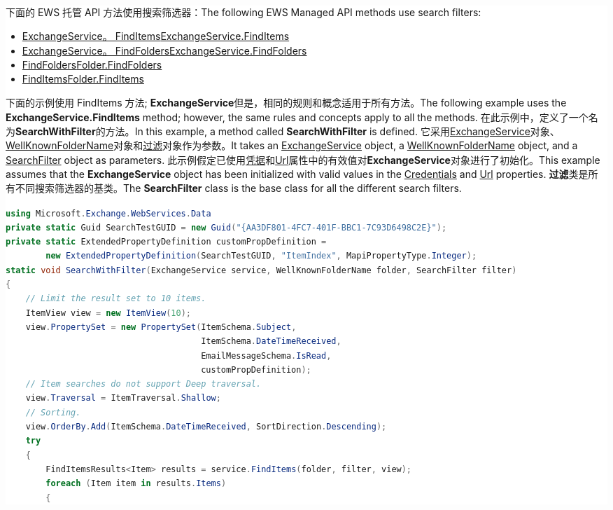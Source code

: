 <span data-ttu-id="abbe9-226">下面的 EWS 托管 API 方法使用搜索筛选器：</span><span class="sxs-lookup"><span data-stu-id="abbe9-226">The following EWS Managed API methods use search filters:</span></span>
  
- [<span data-ttu-id="abbe9-227">ExchangeService。 FindItems</span><span class="sxs-lookup"><span data-stu-id="abbe9-227">ExchangeService.FindItems</span></span>](https://msdn.microsoft.com/library/microsoft.exchange.webservices.data.exchangeservice.finditems%28v=exchg.80%29.aspx)
- [<span data-ttu-id="abbe9-228">ExchangeService。 FindFolders</span><span class="sxs-lookup"><span data-stu-id="abbe9-228">ExchangeService.FindFolders</span></span>](https://msdn.microsoft.com/library/microsoft.exchange.webservices.data.exchangeservice.findfolders%28v=exchg.80%29.aspx)
- [<span data-ttu-id="abbe9-229">FindFolders</span><span class="sxs-lookup"><span data-stu-id="abbe9-229">Folder.FindFolders</span></span>](https://msdn.microsoft.com/library/microsoft.exchange.webservices.data.folder.findfolders%28v=exchg.80%29.aspx)
- [<span data-ttu-id="abbe9-230">FindItems</span><span class="sxs-lookup"><span data-stu-id="abbe9-230">Folder.FindItems</span></span>](https://msdn.microsoft.com/library/microsoft.exchange.webservices.data.folder.finditems%28v=exchg.80%29.aspx)
    
<span data-ttu-id="abbe9-231">下面的示例使用 FindItems 方法; **ExchangeService**但是，相同的规则和概念适用于所有方法。</span><span class="sxs-lookup"><span data-stu-id="abbe9-231">The following example uses the **ExchangeService.FindItems** method; however, the same rules and concepts apply to all the methods.</span></span> <span data-ttu-id="abbe9-232">在此示例中，定义了一个名为**SearchWithFilter**的方法。</span><span class="sxs-lookup"><span data-stu-id="abbe9-232">In this example, a method called **SearchWithFilter** is defined.</span></span> <span data-ttu-id="abbe9-233">它采用[ExchangeService](https://msdn.microsoft.com/library/microsoft.exchange.webservices.data.exchangeservice%28v=exchg.80%29.aspx)对象、 [WellKnownFolderName](https://msdn.microsoft.com/library/microsoft.exchange.webservices.data.wellknownfoldername%28v=exchg.80%29.aspx)对象和[过滤](https://msdn.microsoft.com/library/microsoft.exchange.webservices.data.searchfilter%28v=exchg.80%29.aspx)对象作为参数。</span><span class="sxs-lookup"><span data-stu-id="abbe9-233">It takes an [ExchangeService](https://msdn.microsoft.com/library/microsoft.exchange.webservices.data.exchangeservice%28v=exchg.80%29.aspx) object, a [WellKnownFolderName](https://msdn.microsoft.com/library/microsoft.exchange.webservices.data.wellknownfoldername%28v=exchg.80%29.aspx) object, and a [SearchFilter](https://msdn.microsoft.com/library/microsoft.exchange.webservices.data.searchfilter%28v=exchg.80%29.aspx) object as parameters.</span></span> <span data-ttu-id="abbe9-234">此示例假定已使用[凭据](https://msdn.microsoft.com/library/microsoft.exchange.webservices.data.exchangeservicebase.credentials%28v=exchg.80%29.aspx)和[Url](https://msdn.microsoft.com/library/microsoft.exchange.webservices.data.exchangeservice.url%28v=exchg.80%29.aspx)属性中的有效值对**ExchangeService**对象进行了初始化。</span><span class="sxs-lookup"><span data-stu-id="abbe9-234">This example assumes that the **ExchangeService** object has been initialized with valid values in the [Credentials](https://msdn.microsoft.com/library/microsoft.exchange.webservices.data.exchangeservicebase.credentials%28v=exchg.80%29.aspx) and [Url](https://msdn.microsoft.com/library/microsoft.exchange.webservices.data.exchangeservice.url%28v=exchg.80%29.aspx) properties.</span></span> <span data-ttu-id="abbe9-235">**过滤**类是所有不同搜索筛选器的基类。</span><span class="sxs-lookup"><span data-stu-id="abbe9-235">The **SearchFilter** class is the base class for all the different search filters.</span></span> 
  
```cs
using Microsoft.Exchange.WebServices.Data
private static Guid SearchTestGUID = new Guid("{AA3DF801-4FC7-401F-BBC1-7C93D6498C2E}");
private static ExtendedPropertyDefinition customPropDefinition =
        new ExtendedPropertyDefinition(SearchTestGUID, "ItemIndex", MapiPropertyType.Integer);
static void SearchWithFilter(ExchangeService service, WellKnownFolderName folder, SearchFilter filter)
{
    // Limit the result set to 10 items.
    ItemView view = new ItemView(10);
    view.PropertySet = new PropertySet(ItemSchema.Subject, 
                                       ItemSchema.DateTimeReceived,
                                       EmailMessageSchema.IsRead,
                                       customPropDefinition);
    // Item searches do not support Deep traversal.
    view.Traversal = ItemTraversal.Shallow;
    // Sorting.
    view.OrderBy.Add(ItemSchema.DateTimeReceived, SortDirection.Descending);
    try
    {
        FindItemsResults<Item> results = service.FindItems(folder, filter, view);
        foreach (Item item in results.Items)
        {
```